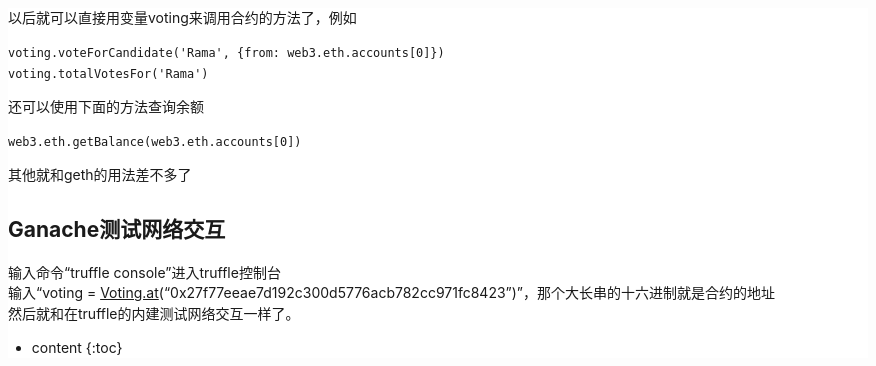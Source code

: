 
以后就可以直接用变量voting来调用合约的方法了，例如

    
    
    voting.voteForCandidate('Rama', {from: web3.eth.accounts[0]})
    voting.totalVotesFor('Rama')
    

还可以使用下面的方法查询余额

    
    
    web3.eth.getBalance(web3.eth.accounts[0])
    

其他就和geth的用法差不多了

## Ganache测试网络交互

输入命令“truffle console”进入truffle控制台  
输入“voting =
[Voting.at](http://Voting.at)(“0x27f77eeae7d192c300d5776acb782cc971fc8423”)”，那个大长串的十六进制就是合约的地址  
然后就和在truffle的内建测试网络交互一样了。

* content
{:toc}



